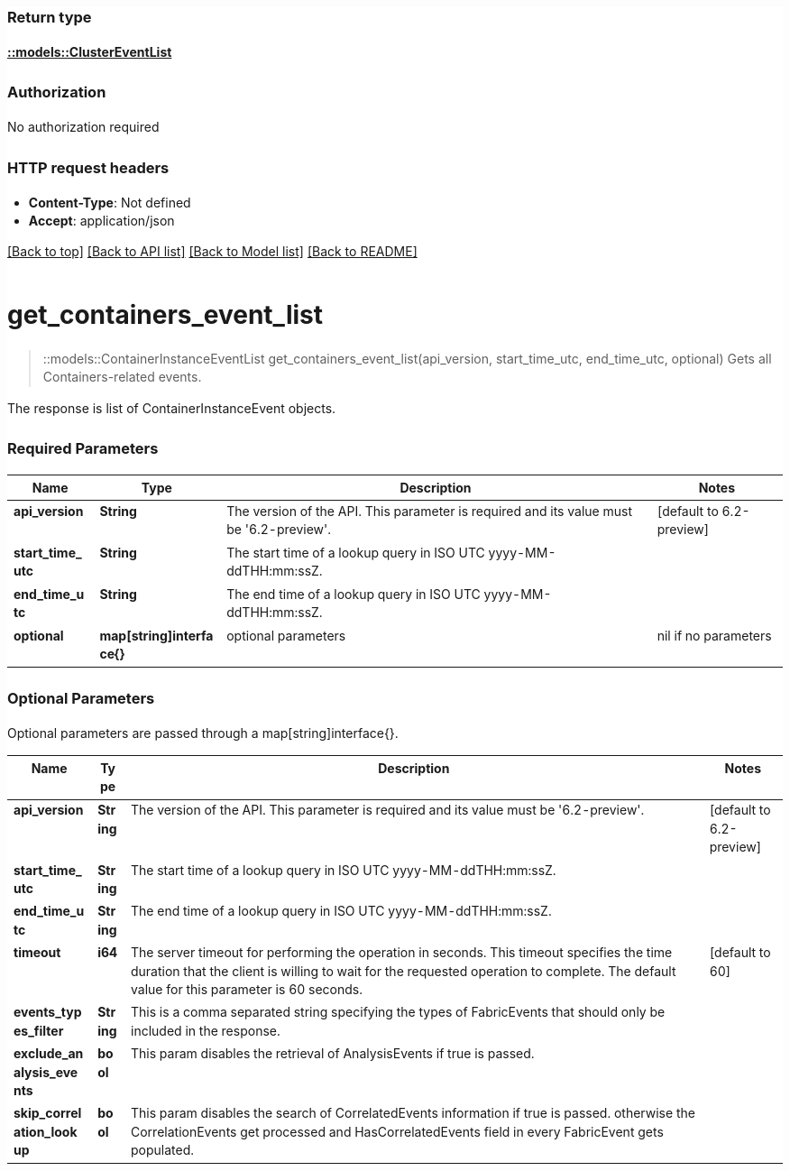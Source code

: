 
### Return type

[**::models::ClusterEventList**](ClusterEventList.md)

### Authorization

No authorization required

### HTTP request headers

 - **Content-Type**: Not defined
 - **Accept**: application/json

[[Back to top]](#) [[Back to API list]](../README.md#documentation-for-api-endpoints) [[Back to Model list]](../README.md#documentation-for-models) [[Back to README]](../README.md)

# **get_containers_event_list**
> ::models::ContainerInstanceEventList get_containers_event_list(api_version, start_time_utc, end_time_utc, optional)
Gets all Containers-related events.

The response is list of ContainerInstanceEvent objects.

### Required Parameters

Name | Type | Description  | Notes
------------- | ------------- | ------------- | -------------
  **api_version** | **String**| The version of the API. This parameter is required and its value must be &#39;6.2-preview&#39;. | [default to 6.2-preview]
  **start_time_utc** | **String**| The start time of a lookup query in ISO UTC yyyy-MM-ddTHH:mm:ssZ. | 
  **end_time_utc** | **String**| The end time of a lookup query in ISO UTC yyyy-MM-ddTHH:mm:ssZ. | 
 **optional** | **map[string]interface{}** | optional parameters | nil if no parameters

### Optional Parameters
Optional parameters are passed through a map[string]interface{}.

Name | Type | Description  | Notes
------------- | ------------- | ------------- | -------------
 **api_version** | **String**| The version of the API. This parameter is required and its value must be &#39;6.2-preview&#39;. | [default to 6.2-preview]
 **start_time_utc** | **String**| The start time of a lookup query in ISO UTC yyyy-MM-ddTHH:mm:ssZ. | 
 **end_time_utc** | **String**| The end time of a lookup query in ISO UTC yyyy-MM-ddTHH:mm:ssZ. | 
 **timeout** | **i64**| The server timeout for performing the operation in seconds. This timeout specifies the time duration that the client is willing to wait for the requested operation to complete. The default value for this parameter is 60 seconds. | [default to 60]
 **events_types_filter** | **String**| This is a comma separated string specifying the types of FabricEvents that should only be included in the response. | 
 **exclude_analysis_events** | **bool**| This param disables the retrieval of AnalysisEvents if true is passed. | 
 **skip_correlation_lookup** | **bool**| This param disables the search of CorrelatedEvents information if true is passed. otherwise the CorrelationEvents get processed and HasCorrelatedEvents field in every FabricEvent gets populated. | 

